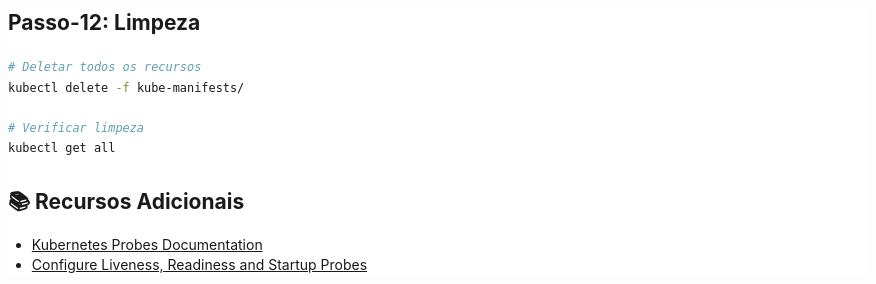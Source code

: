 ## Passo-12: Limpeza
```bash
# Deletar todos os recursos
kubectl delete -f kube-manifests/

# Verificar limpeza
kubectl get all
```

## 📚 Recursos Adicionais
- [Kubernetes Probes Documentation](https://kubernetes.io/docs/concepts/workloads/pods/pod-lifecycle/#container-probes)
- [Configure Liveness, Readiness and Startup Probes](https://kubernetes.io/docs/tasks/configure-pod-container/configure-liveness-readiness-startup-probes/)
